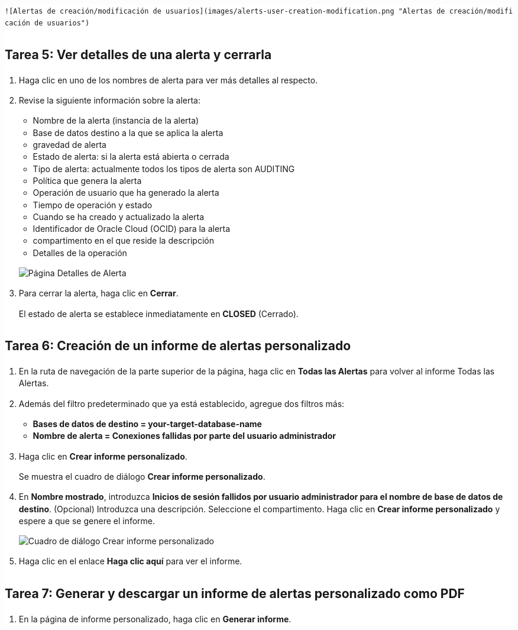     ![Alertas de creación/modificación de usuarios](images/alerts-user-creation-modification.png "Alertas de creación/modificación de usuarios")
    

## Tarea 5: Ver detalles de una alerta y cerrarla

1.  Haga clic en uno de los nombres de alerta para ver más detalles al respecto.
    
2.  Revise la siguiente información sobre la alerta:
    
    *   Nombre de la alerta (instancia de la alerta)
    *   Base de datos destino a la que se aplica la alerta
    *   gravedad de alerta
    *   Estado de alerta: si la alerta está abierta o cerrada
    *   Tipo de alerta: actualmente todos los tipos de alerta son AUDITING
    *   Política que genera la alerta
    *   Operación de usuario que ha generado la alerta
    *   Tiempo de operación y estado
    *   Cuando se ha creado y actualizado la alerta
    *   Identificador de Oracle Cloud (OCID) para la alerta
    *   compartimento en el que reside la descripción
    *   Detalles de la operación
    
    ![Página Detalles de Alerta](images/alert-details-page.png "Página Detalles de Alerta")
    
3.  Para cerrar la alerta, haga clic en **Cerrar**.
    
    El estado de alerta se establece inmediatamente en **CLOSED** (Cerrado).
    

## Tarea 6: Creación de un informe de alertas personalizado

1.  En la ruta de navegación de la parte superior de la página, haga clic en **Todas las Alertas** para volver al informe Todas las Alertas.
    
2.  Además del filtro predeterminado que ya está establecido, agregue dos filtros más:
    
    *   **Bases de datos de destino = your-target-database-name**
    *   **Nombre de alerta = Conexiones fallidas por parte del usuario administrador**
3.  Haga clic en **Crear informe personalizado**.
    
    Se muestra el cuadro de diálogo **Crear informe personalizado**.
    
4.  En **Nombre mostrado**, introduzca **Inicios de sesión fallidos por usuario administrador para el nombre de base de datos de destino**. (Opcional) Introduzca una descripción. Seleccione el compartimento. Haga clic en **Crear informe personalizado** y espere a que se genere el informe.
    
    ![Cuadro de diálogo Crear informe personalizado](images/create-custom-report-dialog-box.png "Cuadro de diálogo Crear informe personalizado")
    
5.  Haga clic en el enlace **Haga clic aquí** para ver el informe.
    

## Tarea 7: Generar y descargar un informe de alertas personalizado como PDF

1.  En la página de informe personalizado, haga clic en **Generar informe**.
    